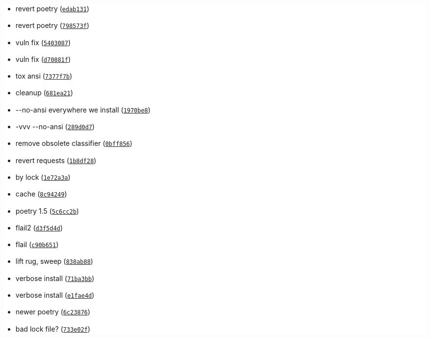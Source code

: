 * revert poetry ([`edab131`](https://github.com/sonatype-nexus-community/jake/commit/edab131e5bf2530c69e6d623156986001ae5cf82))

* revert poetry ([`798573f`](https://github.com/sonatype-nexus-community/jake/commit/798573fd21c3171ed99b20cadf7b44e3a6bb3288))

* vuln fix ([`5403087`](https://github.com/sonatype-nexus-community/jake/commit/540308701f0ff6d0c73b4667cd6cc8affec7adf3))

* vuln fix ([`d70881f`](https://github.com/sonatype-nexus-community/jake/commit/d70881f739cc318a3ab30b9020917aec725c00b5))

* tox ansi ([`7377f7b`](https://github.com/sonatype-nexus-community/jake/commit/7377f7bc0f5a04efaa973881b8f399dddc4b83f3))

* cleanup ([`681ea21`](https://github.com/sonatype-nexus-community/jake/commit/681ea216d3d42799b9d3a7999bd2373348e63e90))

* --no-ansi everywhere we install ([`1970be8`](https://github.com/sonatype-nexus-community/jake/commit/1970be8cdcd93f1a3a53090b5bc625179a5bd54d))

* -vvv --no-ansi ([`289d0d7`](https://github.com/sonatype-nexus-community/jake/commit/289d0d71e27aec55e990ea3242324b20cb6b5613))

* remove obsolete classifier ([`0bff856`](https://github.com/sonatype-nexus-community/jake/commit/0bff8566568c0ae4e43e7ff520808f41612d7d7d))

* revert requests ([`1b8df28`](https://github.com/sonatype-nexus-community/jake/commit/1b8df28f896720b5a98a6b6e5b611fa700d29cc8))

* by lock ([`1e72a3a`](https://github.com/sonatype-nexus-community/jake/commit/1e72a3a1f4fd938111b3fd5f409aa3cb0041c793))

* cache ([`8c94249`](https://github.com/sonatype-nexus-community/jake/commit/8c9424914b00b6324aed8e74a8736b96c54bd50e))

* poetry 1.5 ([`5c6cc2b`](https://github.com/sonatype-nexus-community/jake/commit/5c6cc2b26c618ab3ff7944f82a4026d0175ee4e0))

* flail2 ([`d3f5d4d`](https://github.com/sonatype-nexus-community/jake/commit/d3f5d4d36804738dcbcd9f136b7b1ae99d903bf7))

* flail ([`c90b651`](https://github.com/sonatype-nexus-community/jake/commit/c90b65184906904c47d44c4bab018eeeacdfe472))

* lift rug, sweep ([`838ab88`](https://github.com/sonatype-nexus-community/jake/commit/838ab882b579571609823f6b35b5984804671b4e))

* verbose install ([`71ba3bb`](https://github.com/sonatype-nexus-community/jake/commit/71ba3bb2239c7413cb729b67a1a633a5a0b1a51e))

* verbose install ([`e1fae4d`](https://github.com/sonatype-nexus-community/jake/commit/e1fae4d834824e32e47809338fee769c4e882fd3))

* newer poetry ([`6c23876`](https://github.com/sonatype-nexus-community/jake/commit/6c23876b3be87c817dd9bd71a256552b7e77321b))

* bad lock file? ([`733e02f`](https://github.com/sonatype-nexus-community/jake/commit/733e02f99e869b8cc88b7dabe43534f7ec8884f3))
